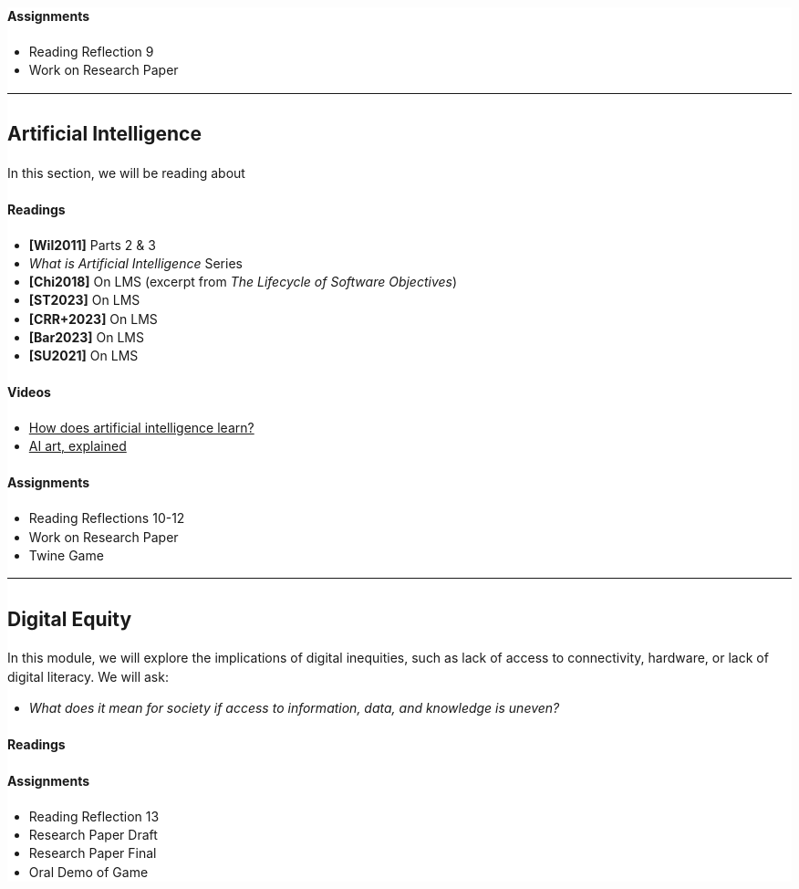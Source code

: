 #### Assignments
+ Reading Reflection 9
+ Work on Research Paper

---

## Artificial Intelligence
In this section, we will be reading about 
#### Readings
+ **[Wil2011]** Parts 2 & 3
+ *What is Artificial Intelligence* Series
+ **[Chi2018]** On LMS (excerpt from *The Lifecycle of Software Objectives*)
+ **[ST2023]** On LMS
+ **[CRR+2023]** On LMS
+ **[Bar2023]** On LMS
+ **[SU2021]** On LMS

#### Videos
+ [How does artificial intelligence learn?](https://www.youtube.com/watch?v=0yCJMt9Mx9c)
+ [AI art, explained](https://www.youtube.com/watch?v=SVcsDDABEkM)

#### Assignments
+ Reading Reflections 10-12
+ Work on Research Paper
+ Twine Game

---

## Digital Equity

In this module, we will explore the implications of digital inequities, such as lack of access to connectivity, hardware, or lack of digital literacy. We will ask:

+ *What does it mean for society if access to information, data, and knowledge is uneven?*

#### Readings

#### Assignments
+ Reading Reflection 13
+ Research Paper Draft
+ Research Paper Final
+ Oral Demo of Game 
